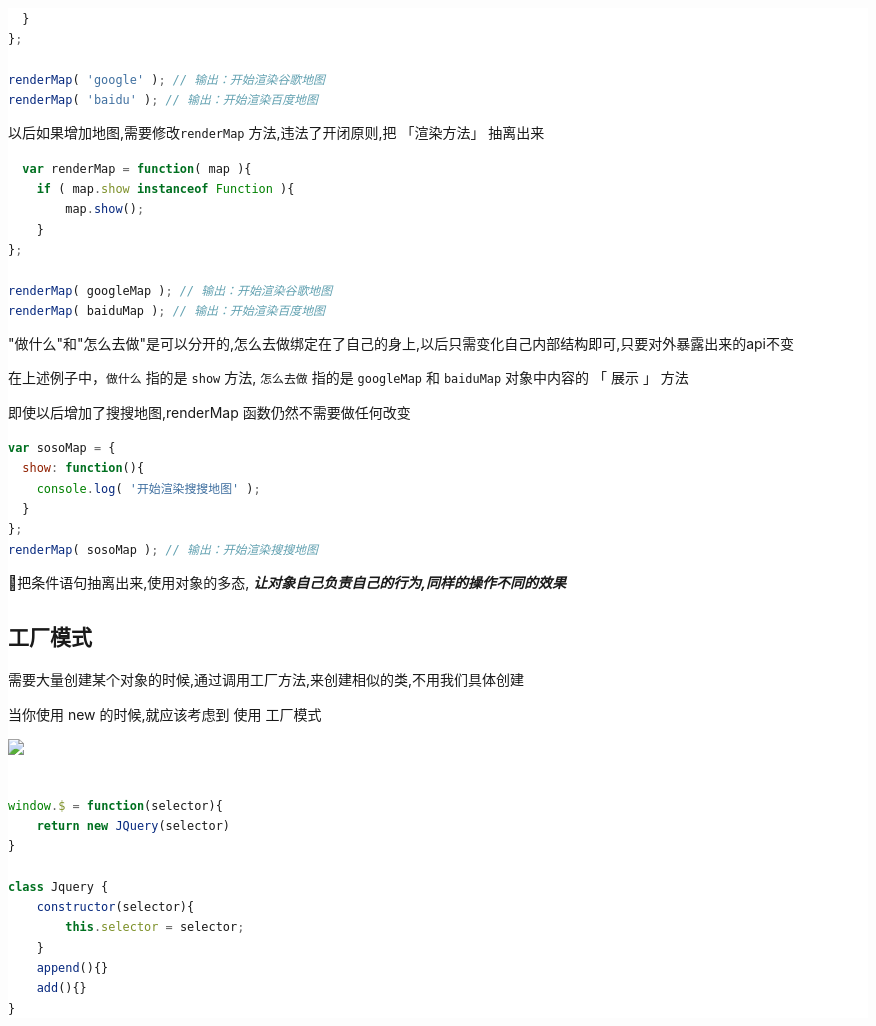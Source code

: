 ```js
  }
};

renderMap( 'google' ); // 输出：开始渲染谷歌地图
renderMap( 'baidu' ); // 输出：开始渲染百度地图
```

以后如果增加地图,需要修改`renderMap` 方法,违法了开闭原则,把 「渲染方法」 抽离出来

```js
  var renderMap = function( map ){
	if ( map.show instanceof Function ){
		map.show();
	}
};

renderMap( googleMap ); // 输出：开始渲染谷歌地图
renderMap( baiduMap ); // 输出：开始渲染百度地图
```

"做什么"和"怎么去做"是可以分开的,怎么去做绑定在了自己的身上,以后只需变化自己内部结构即可,只要对外暴露出来的api不变  

在上述例子中，`做什么` 指的是 `show` 方法, `怎么去做` 指的是 `googleMap` 和 `baiduMap` 对象中内容的 「 展示 」 方法

即使以后增加了搜搜地图,renderMap 函数仍然不需要做任何改变

```js
var sosoMap = {
  show: function(){
    console.log( '开始渲染搜搜地图' );
  }
};
renderMap( sosoMap ); // 输出：开始渲染搜搜地图
```

🍄把条件语句抽离出来,使用对象的多态, ***让对象自己负责自己的行为,同样的操作不同的效果***

## 工厂模式

需要大量创建某个对象的时候,通过调用工厂方法,来创建相似的类,不用我们具体创建

当你使用 new 的时候,就应该考虑到 使用 工厂模式


<img src="@img/工厂模式.webp"/>


```js

window.$ = function(selector){
	return new JQuery(selector)
}

class Jquery {
	constructor(selector){
		this.selector = selector;
	}
	append(){}
	add(){}
}
```
